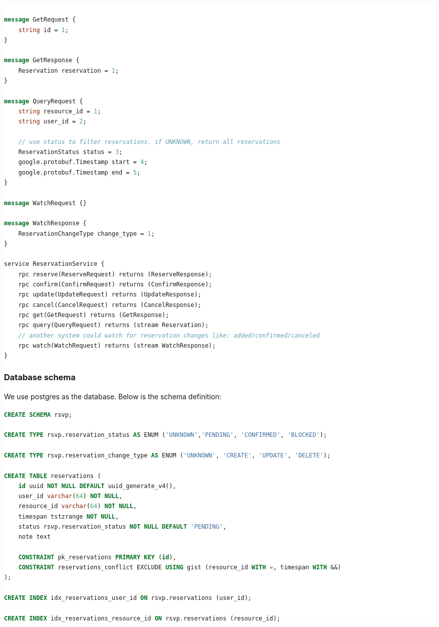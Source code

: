 ```proto

message GetRequest {
    string id = 1;
}

message GetResponse {
    Reservation reservation = 1;
}

message QueryRequest {
    string resource_id = 1;
    string user_id = 2;

    // use status to filter reservations. if UNKNOWN, return all reservations
    ReservationStatus status = 3;
    google.protobuf.Timestamp start = 4;
    google.protobuf.Timestamp end = 5;
}

message WatchRequest {}

message WatchResponse {
    ReservationChangeType change_type = 1;
}

service ReservationService {
    rpc reserve(ReserveRequest) returns (ReserveResponse);
    rpc confirm(ConfirmRequest) returns (ConfirmResponse);
    rpc update(UpdateRequest) returns (UpdateResponse);
    rpc cancel(CancelRequest) returns (CancelResponse);
    rpc get(GetRequest) returns (GetResponse);
    rpc query(QueryRequest) returns (stream Reservation);
    // another system could watch for reservation changes like: added/confirmed/canceled
    rpc watch(WatchRequest) returns (stream WatchResponse);
}
```

### Database schema

We use postgres as the database. Below is the schema definition:

```sql
CREATE SCHEMA rsvp;

CREATE TYPE rsvp.reservation_status AS ENUM ('UNKNOWN','PENDING', 'CONFIRMED', 'BLOCKED');

CREATE TYPE rsvp.reservation_change_type AS ENUM ('UNKNOWN', 'CREATE', 'UPDATE', 'DELETE');

CREATE TABLE reservations (
    id uuid NOT NULL DEFAULT uuid_generate_v4(),
    user_id varchar(64) NOT NULL,
    resource_id varchar(64) NOT NULL,
    timespan tstzrange NOT NULL,
    status rsvp.reservation_status NOT NULL DEFAULT 'PENDING',
    note text

    CONSTRAINT pk_reservations PRIMARY KEY (id),
    CONSTRAINT reservations_conflict EXCLUDE USING gist (resource_id WITH =, timespan WITH &&)
);

CREATE INDEX idx_reservations_user_id ON rsvp.reservations (user_id);

CREATE INDEX idx_reservations_resource_id ON rsvp.reservations (resource_id);

```
